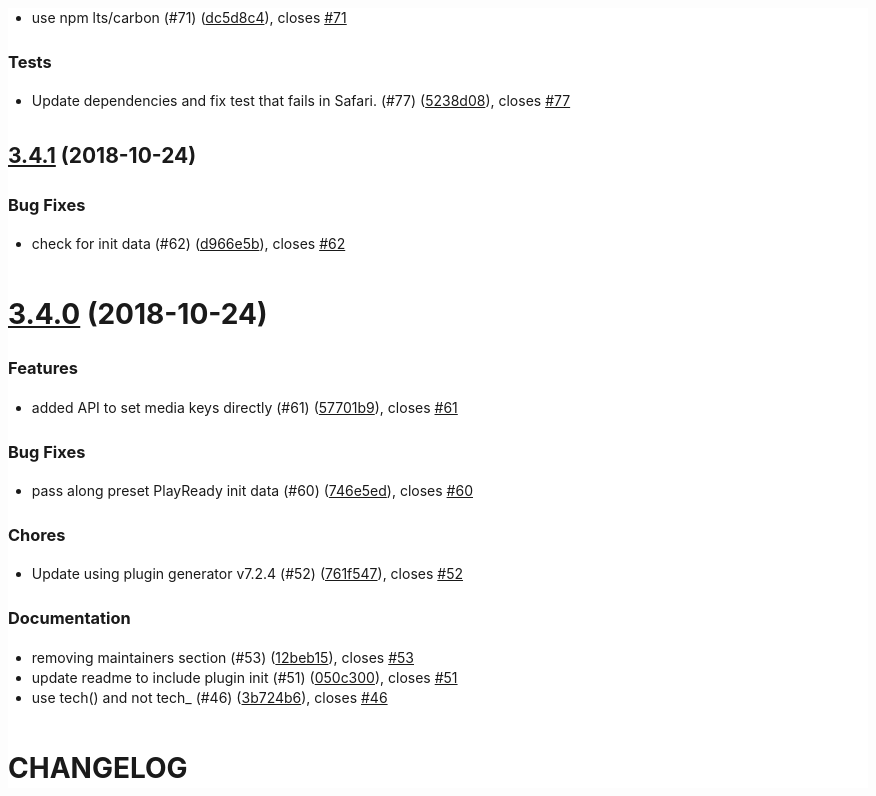 * use npm lts/carbon (#71) ([dc5d8c4](https://github.com/videojs/videojs-contrib-eme/commit/dc5d8c4)), closes [#71](https://github.com/videojs/videojs-contrib-eme/issues/71)

### Tests

* Update dependencies and fix test that fails in Safari. (#77) ([5238d08](https://github.com/videojs/videojs-contrib-eme/commit/5238d08)), closes [#77](https://github.com/videojs/videojs-contrib-eme/issues/77)

<a name="3.4.1"></a>
## [3.4.1](https://github.com/videojs/videojs-contrib-eme/compare/v3.4.0...v3.4.1) (2018-10-24)

### Bug Fixes

* check for init data (#62) ([d966e5b](https://github.com/videojs/videojs-contrib-eme/commit/d966e5b)), closes [#62](https://github.com/videojs/videojs-contrib-eme/issues/62)

<a name="3.4.0"></a>
# [3.4.0](https://github.com/videojs/videojs-contrib-eme/compare/v3.3.0...v3.4.0) (2018-10-24)

### Features

* added API to set media keys directly (#61) ([57701b9](https://github.com/videojs/videojs-contrib-eme/commit/57701b9)), closes [#61](https://github.com/videojs/videojs-contrib-eme/issues/61)

### Bug Fixes

* pass along preset PlayReady init data (#60) ([746e5ed](https://github.com/videojs/videojs-contrib-eme/commit/746e5ed)), closes [#60](https://github.com/videojs/videojs-contrib-eme/issues/60)

### Chores

* Update using plugin generator v7.2.4 (#52) ([761f547](https://github.com/videojs/videojs-contrib-eme/commit/761f547)), closes [#52](https://github.com/videojs/videojs-contrib-eme/issues/52)

### Documentation

* removing maintainers section (#53) ([12beb15](https://github.com/videojs/videojs-contrib-eme/commit/12beb15)), closes [#53](https://github.com/videojs/videojs-contrib-eme/issues/53)
* update readme to include plugin init (#51) ([050c300](https://github.com/videojs/videojs-contrib-eme/commit/050c300)), closes [#51](https://github.com/videojs/videojs-contrib-eme/issues/51)
* use tech() and not tech_ (#46) ([3b724b6](https://github.com/videojs/videojs-contrib-eme/commit/3b724b6)), closes [#46](https://github.com/videojs/videojs-contrib-eme/issues/46)

# CHANGELOG
